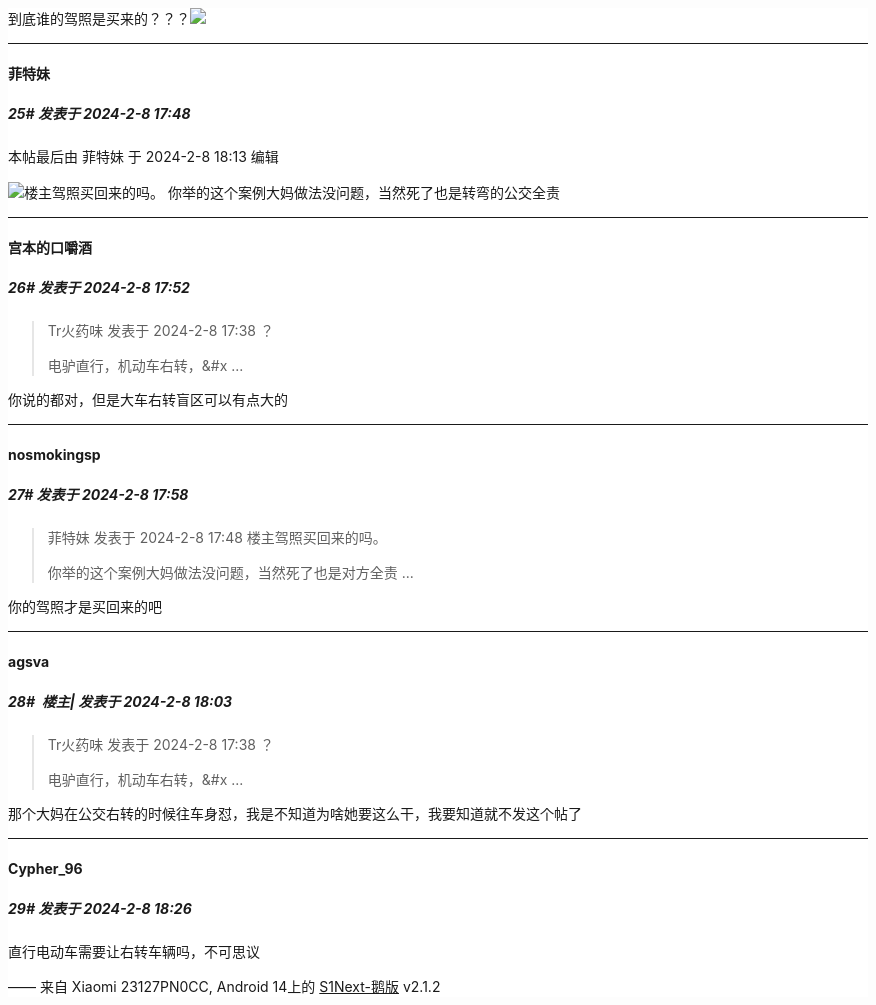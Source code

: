 到底谁的驾照是买来的？？？<img src="https://static.saraba1st.com/image/smiley/face2017/001.png" referrerpolicy="no-referrer">

*****

####  菲特妹  
##### 25#       发表于 2024-2-8 17:48

 本帖最后由 菲特妹 于 2024-2-8 18:13 编辑 

<img src="https://static.saraba1st.com/image/smiley/face2017/037.png" referrerpolicy="no-referrer">楼主驾照买回来的吗。
你举的这个案例大妈做法没问题，当然死了也是转弯的公交全责

*****

####  宫本的口嚼酒  
##### 26#       发表于 2024-2-8 17:52

<blockquote>Tr火药味 发表于 2024-2-8 17:38
？

电驴直行，机动车右转，&amp;#x ...</blockquote>
你说的都对，但是大车右转盲区可以有点大的

*****

####  nosmokingsp  
##### 27#       发表于 2024-2-8 17:58

<blockquote>菲特妹 发表于 2024-2-8 17:48
楼主驾照买回来的吗。

你举的这个案例大妈做法没问题，当然死了也是对方全责 ...</blockquote>
你的驾照才是买回来的吧

*****

####  agsva  
##### 28#         楼主| 发表于 2024-2-8 18:03

<blockquote>Tr火药味 发表于 2024-2-8 17:38
？

电驴直行，机动车右转，&amp;#x ...</blockquote>
那个大妈在公交右转的时候往车身怼，我是不知道为啥她要这么干，我要知道就不发这个帖了

*****

####  Cypher_96  
##### 29#       发表于 2024-2-8 18:26

直行电动车需要让右转车辆吗，不可思议

—— 来自 Xiaomi 23127PN0CC, Android 14上的 [S1Next-鹅版](https://github.com/ykrank/S1-Next/releases) v2.1.2
